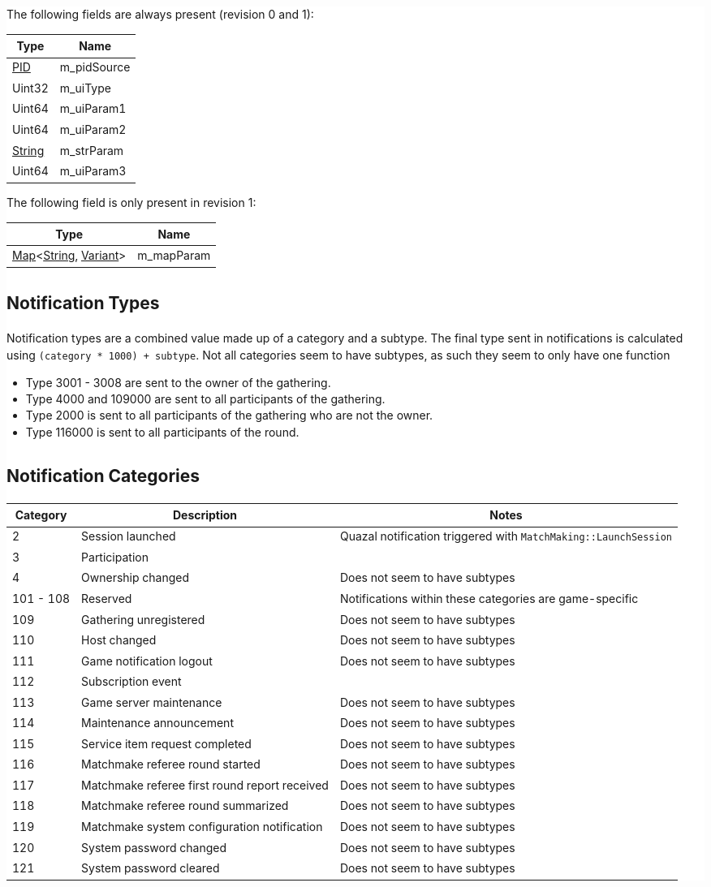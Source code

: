 The following fields are always present (revision 0 and 1):

| Type     | Name        |
|----------|-------------|
| [PID]    | m_pidSource |
| Uint32   | m_uiType    |
| Uint64   | m_uiParam1  |
| Uint64   | m_uiParam2  |
| [String] | m_strParam  |
| Uint64   | m_uiParam3  |

The following field is only present in revision 1:

| Type                             | Name       |
|----------------------------------|------------|
| [Map]&lt;[String], [Variant]&gt; | m_mapParam |

## Notification Types
Notification types are a combined value made up of a category and a subtype. The final type sent in notifications is calculated using `(category * 1000) + subtype`. Not all categories seem to have subtypes, as such they seem to only have one function

* Type 3001 - 3008 are sent to the owner of the gathering.
* Type 4000 and 109000 are sent to all participants of the gathering.
* Type 2000 is sent to all participants of the gathering who are not the owner.
* Type 116000 is sent to all participants of the round.

## Notification Categories

| Category  | Description                                   | Notes                                                           |
|-----------|-----------------------------------------------|-----------------------------------------------------------------|
| 2         | Session launched                              | Quazal notification triggered with `MatchMaking::LaunchSession` |
| 3         | Participation                                 |                                                                 |
| 4         | Ownership changed                             | Does not seem to have subtypes                                  |
| 101 - 108 | Reserved                                      | Notifications within these categories are game-specific         |
| 109       | Gathering unregistered                        | Does not seem to have subtypes                                  |
| 110       | Host changed                                  | Does not seem to have subtypes                                  |
| 111       | Game notification logout                      | Does not seem to have subtypes                                  |
| 112       | Subscription event                            |                                                                 |
| 113       | Game server maintenance                       | Does not seem to have subtypes                                  |
| 114       | Maintenance announcement                      | Does not seem to have subtypes                                  |
| 115       | Service item request completed                | Does not seem to have subtypes                                  |
| 116       | Matchmake referee round started               | Does not seem to have subtypes                                  |
| 117       | Matchmake referee first round report received | Does not seem to have subtypes                                  |
| 118       | Matchmake referee round summarized            | Does not seem to have subtypes                                  |
| 119       | Matchmake system configuration notification   | Does not seem to have subtypes                                  |
| 120       | System password changed                       | Does not seem to have subtypes                                  |
| 121       | System password cleared                       | Does not seem to have subtypes                                  |

[PID]: /docs/nex/types#pid
[String]: /docs/nex/types#string
[Structure]: /docs/nex/types#structure
[Map]: /docs/nex/types#map
[Variant]: /docs/nex/types#variant